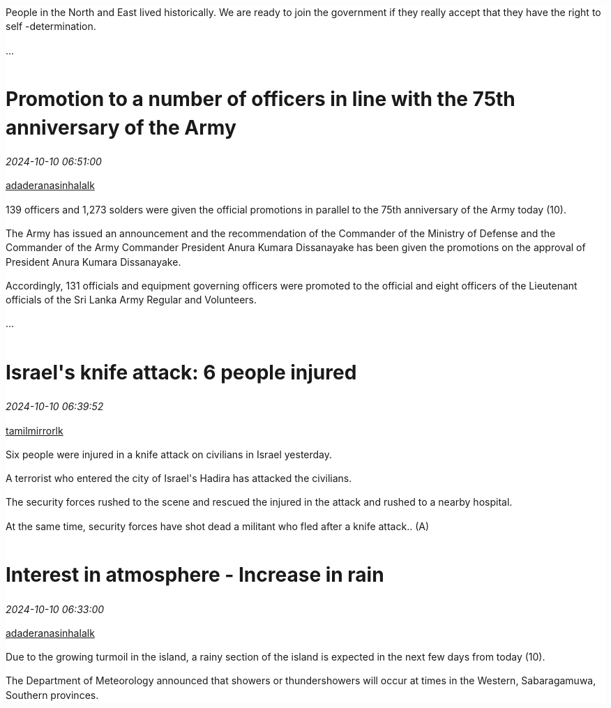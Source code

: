 People in the North and East lived historically. We are ready to join the government if they really accept that they have the right to self -determination.

...



# Promotion to a number of officers in line with the 75th anniversary of the Army

*2024-10-10 06:51:00*

[adaderanasinhalalk](http://sinhala.adaderana.lk/news/202011)

139 officers and 1,273 solders were given the official promotions in parallel to the 75th anniversary of the Army today (10).

The Army has issued an announcement and the recommendation of the Commander of the Ministry of Defense and the Commander of the Army Commander President Anura Kumara Dissanayake has been given the promotions on the approval of President Anura Kumara Dissanayake.

Accordingly, 131 officials and equipment governing officers were promoted to the official and eight officers of the Lieutenant officials of the Sri Lanka Army Regular and Volunteers.

...



# Israel's knife attack: 6 people injured

*2024-10-10 06:39:52*

[tamilmirrorlk](https://www.tamilmirror.lk/உலக-செய்திகள்/இஸ்ரேலில்-கத்திக்குத்து-தாக்குதல்-6-பேர்-காயம்/50-345192)

Six people were injured in a knife attack on civilians in Israel yesterday.

A terrorist who entered the city of Israel's Hadira has attacked the civilians.

The security forces rushed to the scene and rescued the injured in the attack and rushed to a nearby hospital.

At the same time, security forces have shot dead a militant who fled after a knife attack.. (A)



# Interest in atmosphere - Increase in rain

*2024-10-10 06:33:00*

[adaderanasinhalalk](http://sinhala.adaderana.lk/news/202010)

Due to the growing turmoil in the island, a rainy section of the island is expected in the next few days from today (10).

The Department of Meteorology announced that showers or thundershowers will occur at times in the Western, Sabaragamuwa, Southern provinces.
